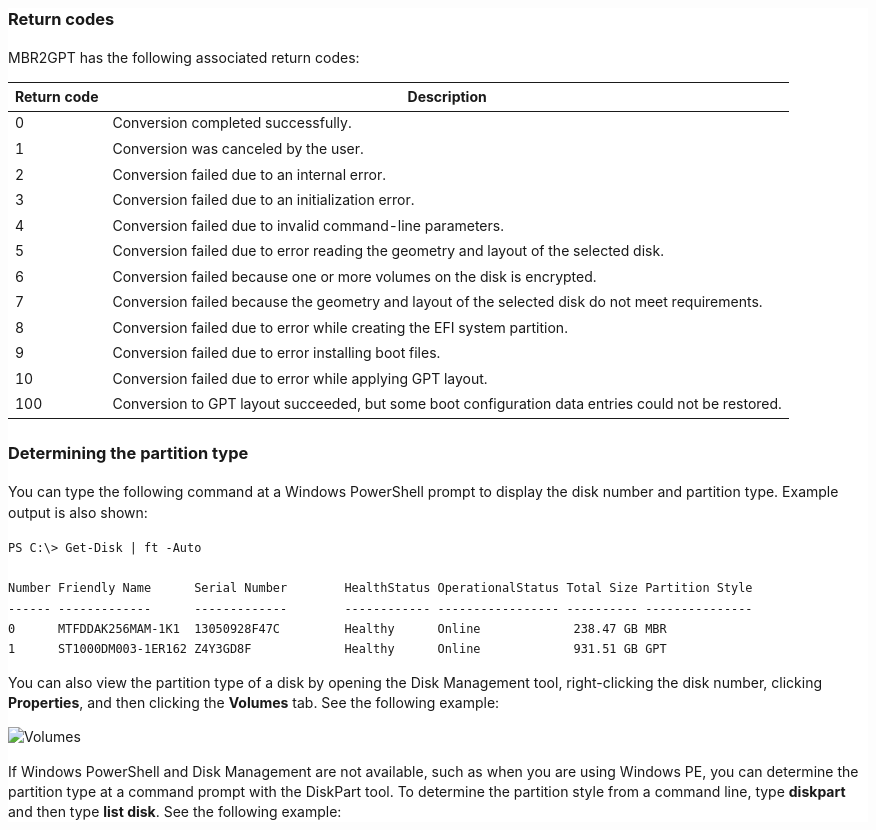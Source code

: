 ### Return codes

MBR2GPT has the following associated return codes:

| Return code | Description |
|----|-------------|
|0| Conversion completed successfully.|
|1| Conversion was canceled by the user.|
|2| Conversion failed due to an internal error.|
|3| Conversion failed due to an initialization error.|
|4| Conversion failed due to invalid command-line parameters. |
|5| Conversion failed due to error reading the geometry and layout of the selected disk.|
|6| Conversion failed because one or more volumes on the disk is encrypted.|
|7| Conversion failed because the geometry and layout of the selected disk do not meet requirements.|
|8| Conversion failed due to error while creating the EFI system partition.|
|9| Conversion failed due to error installing boot files.|
|10| Conversion failed due to error while applying GPT layout.|
|100| Conversion to GPT layout succeeded, but some boot configuration data entries could not be restored.|


### Determining the partition type

You can type the following command at a Windows PowerShell prompt to display the disk number and partition type. Example output is also shown:


```
PS C:\> Get-Disk | ft -Auto

Number Friendly Name      Serial Number        HealthStatus OperationalStatus Total Size Partition Style
------ -------------      -------------        ------------ ----------------- ---------- ---------------
0      MTFDDAK256MAM-1K1  13050928F47C         Healthy      Online             238.47 GB MBR
1      ST1000DM003-1ER162 Z4Y3GD8F             Healthy      Online             931.51 GB GPT
```

You can also view the partition type of a disk by opening the Disk Management tool, right-clicking the disk number, clicking **Properties**, and then clicking the **Volumes** tab. See the following example:

![Volumes](images/mbr2gpt-volume.png)


If Windows PowerShell and Disk Management are not available, such as when you are using Windows PE, you can determine the partition type at a command prompt with the DiskPart tool. To determine the partition style from a command line, type **diskpart** and then type **list disk**. See the following example:
